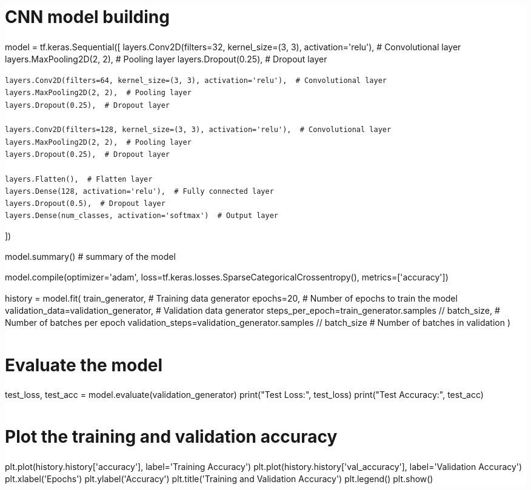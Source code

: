 # CNN model building
model = tf.keras.Sequential([
    layers.Conv2D(filters=32, kernel_size=(3, 3), activation='relu'),  # Convolutional layer
    layers.MaxPooling2D(2, 2),  # Pooling layer
    layers.Dropout(0.25),  # Dropout layer
      
    
    layers.Conv2D(filters=64, kernel_size=(3, 3), activation='relu'),  # Convolutional layer
    layers.MaxPooling2D(2, 2),  # Pooling layer
    layers.Dropout(0.25),  # Dropout layer

    layers.Conv2D(filters=128, kernel_size=(3, 3), activation='relu'),  # Convolutional layer
    layers.MaxPooling2D(2, 2),  # Pooling layer
    layers.Dropout(0.25),  # Dropout layer

    layers.Flatten(),  # Flatten layer
    layers.Dense(128, activation='relu'),  # Fully connected layer
    layers.Dropout(0.5),  # Dropout layer
    layers.Dense(num_classes, activation='softmax')  # Output layer
])



model.summary() # summary of the model

model.compile(optimizer='adam',
              loss=tf.keras.losses.SparseCategoricalCrossentropy(),
              metrics=['accuracy'])

history = model.fit(
    train_generator,  # Training data generator
    epochs=20,  # Number of epochs to train the model
    validation_data=validation_generator,  # Validation data generator
    steps_per_epoch=train_generator.samples // batch_size,  # Number of batches per epoch
    validation_steps=validation_generator.samples // batch_size  # Number of batches in validation
)


# Evaluate the model
test_loss, test_acc = model.evaluate(validation_generator)
print("Test Loss:", test_loss)
print("Test Accuracy:", test_acc)

# Plot the training and validation accuracy
plt.plot(history.history['accuracy'], label='Training Accuracy')
plt.plot(history.history['val_accuracy'], label='Validation Accuracy')
plt.xlabel('Epochs')
plt.ylabel('Accuracy')
plt.title('Training and Validation Accuracy')
plt.legend()
plt.show()
